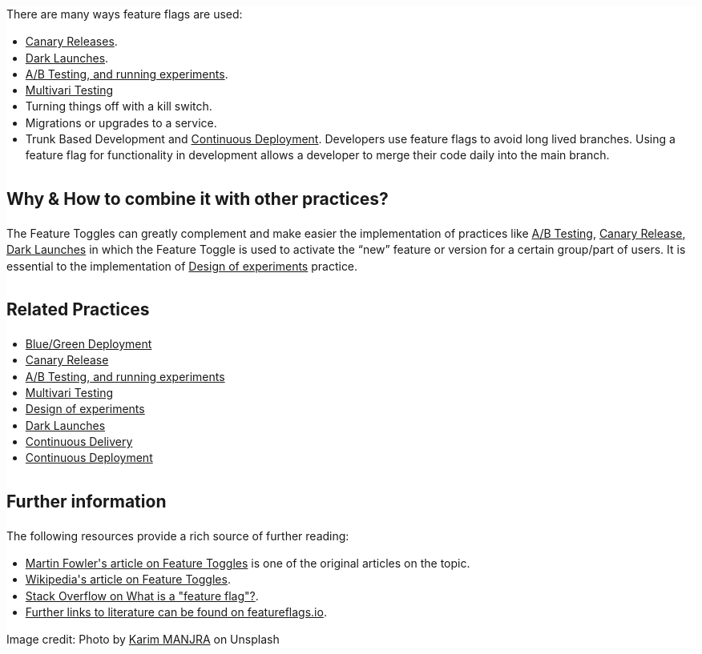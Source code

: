There are many ways feature flags are used:

- [Canary Releases](/practice/canary-release/).
- [Dark Launches](/practice/dark-launches/).
- [A/B Testing,  and running experiments](/practice/split-testing-a-b-testing/).
- [Multivari Testing](/practice/split-testing-multivari-testing/)
- Turning things off with a kill switch.
- Migrations or upgrades to a service.
- Trunk Based Development and [Continuous Deployment](/practice/continuous-deployment/). Developers use feature flags to avoid long lived branches. Using a feature flag for functionality in development allows a developer to merge their code daily into the main branch.

## Why & How to combine it with other practices?

The Feature Toggles can greatly complement and make easier the implementation of practices like [A/B Testing](/practice/split-testing-a-b-testing/), [Canary Release](/practice/canary-release/), [Dark Launches](/practice/dark-launches/) in which the Feature Toggle is used to activate the “new” feature or version for a certain group/part of users. It is essential to the implementation of [Design of experiments](/practice/design-of-experiments/) practice.

## Related Practices

- [Blue/Green Deployment](/practice/blue-green-deployments/)
- [Canary Release ](/practice/canary-release/)
- [A/B Testing,  and running experiments](/practice/split-testing-a-b-testing/)
- [Multivari Testing](/practice/split-testing-multivari-testing/)
- [Design of experiments](/practice/design-of-experiments/)
- [Dark Launches](/practice/dark-launches/)
- [Continuous Delivery](/practice/continuous-delivery/)
- [Continuous Deployment](/practice/continuous-deployment/)


## Further information

The following resources provide a rich source of further reading:

- [Martin Fowler's article on Feature Toggles](https://www.martinfowler.com/articles/feature-toggles.html) is one of the original articles on the topic.
- [Wikipedia's article on Feature Toggles](https://en.wikipedia.org/wiki/Feature_toggle).
- [Stack Overflow on What is a "feature flag"?](https://stackoverflow.com/questions/7707383/what-is-a-feature-flag).
- [Further links to literature can be found on featureflags.io](https://featureflags.io/literature/).

Image credit: Photo by [Karim MANJRA](https://unsplash.com/photos/pWlM5L6PFis) on Unsplash
